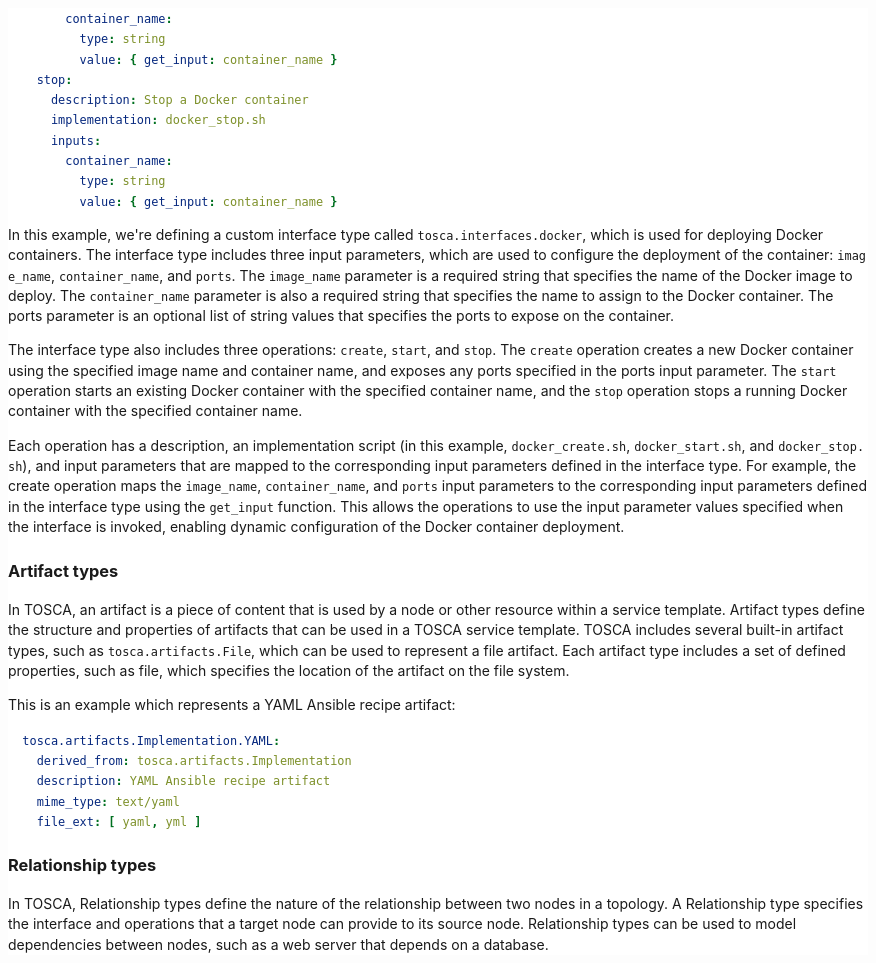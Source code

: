 ```yaml
        container_name:
          type: string
          value: { get_input: container_name }
    stop:
      description: Stop a Docker container
      implementation: docker_stop.sh
      inputs:
        container_name:
          type: string
          value: { get_input: container_name }

```
In this example, we're defining a custom interface type called `tosca.interfaces.docker`, which is used for deploying Docker containers. The interface type includes three input parameters, which are used to configure the deployment of the container: `image_name`, `container_name`, and `ports`. The `image_name` parameter is a required string that specifies the name of the Docker image to deploy. The `container_name` parameter is also a required string that specifies the name to assign to the Docker container. The ports parameter is an optional list of string values that specifies the ports to expose on the container.

The interface type also includes three operations: `create`, `start`, and `stop`. The `create` operation creates a new Docker container using the specified image name and container name, and exposes any ports specified in the ports input parameter. The `start` operation starts an existing Docker container with the specified container name, and the `stop` operation stops a running Docker container with the specified container name.

Each operation has a description, an implementation script (in this example, `docker_create.sh`, `docker_start.sh`, and `docker_stop.sh`), and input parameters that are mapped to the corresponding input parameters defined in the interface type. For example, the create operation maps the `image_name`, `container_name`, and `ports` input parameters to the corresponding input parameters defined in the interface type using the `get_input` function. This allows the operations to use the input parameter values specified when the interface is invoked, enabling dynamic configuration of the Docker container deployment.

### Artifact types
In TOSCA, an artifact is a piece of content that is used by a node or other resource within a service template. Artifact types define the structure and properties of artifacts that can be used in a TOSCA service template. TOSCA includes several built-in artifact types, such as `tosca.artifacts.File`, which can be used to represent a file artifact. Each artifact type includes a set of defined properties, such as file, which specifies the location of the artifact on the file system.

This is an example which represents a YAML Ansible recipe artifact: 
```yaml 
  tosca.artifacts.Implementation.YAML:
    derived_from: tosca.artifacts.Implementation
    description: YAML Ansible recipe artifact
    mime_type: text/yaml
    file_ext: [ yaml, yml ]
```

### Relationship types
In TOSCA, Relationship types define the nature of the relationship between two nodes in a topology. A Relationship type specifies the interface and operations that a target node can provide to its source node. Relationship types can be used to model dependencies between nodes, such as a web server that depends on a database.
